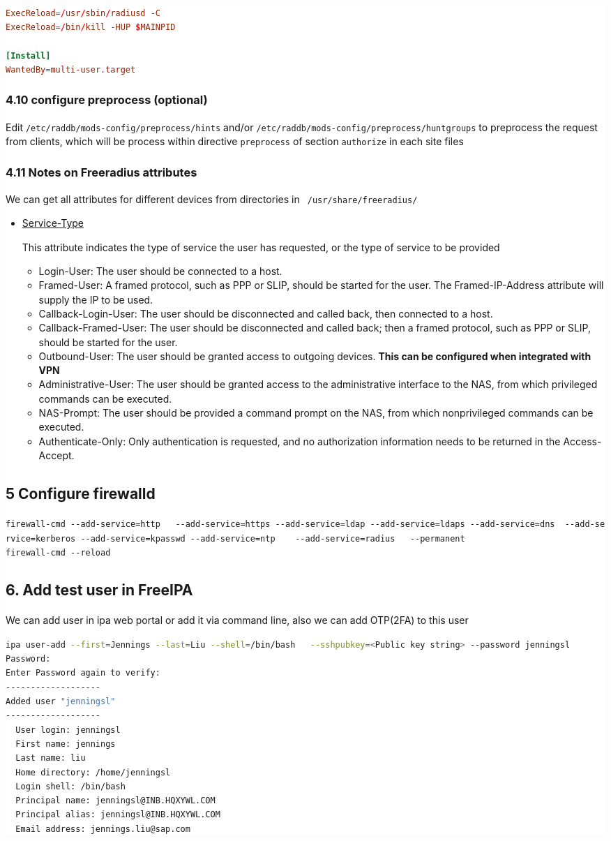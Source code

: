   ```conf
  ExecReload=/usr/sbin/radiusd -C
  ExecReload=/bin/kill -HUP $MAINPID

  [Install]
  WantedBy=multi-user.target
  ```

### 4.10 configure preprocess (optional)
Edit `/etc/raddb/mods-config/preprocess/hints` and/or  `/etc/raddb/mods-config/preprocess/huntgroups` to preprocess the request from clients, which will be process within   directive `preprocess` of section `authorize` in each site files

### 4.11 Notes on Freeradius attributes
  We can get all attributes for different devices from directories in  ` /usr/share/freeradius/`
- [Service-Type](https://www.gnu.org/software/radius/manual/html_node/radius_202.html)
  
  This attribute indicates the type of service the user has requested, or the type of service to be provided

  - Login-User: The user should be connected to a host.
  - Framed-User: A framed protocol, such as PPP or SLIP, should be started for the user. The Framed-IP-Address attribute will supply the IP to be used.
  - Callback-Login-User: The user should be disconnected and called back, then connected to a host.
  - Callback-Framed-User: The user should be disconnected and called back; then a framed protocol, such as PPP or SLIP, should be started for the user.
  - Outbound-User: The user should be granted access to outgoing devices. **This can be configured when integrated with VPN** 
  - Administrative-User: The user should be granted access to the administrative interface to the NAS, from which privileged commands can be executed.
  - NAS-Prompt: The user should be provided a command prompt on the NAS, from which nonprivileged commands can be executed.
  - Authenticate-Only: Only authentication is requested, and no authorization information needs to be returned in the Access-Accept.




## 5 Configure firewalld 
  ```
  firewall-cmd --add-service=http   --add-service=https --add-service=ldap --add-service=ldaps --add-service=dns  --add-service=kerberos --add-service=kpasswd --add-service=ntp    --add-service=radius   --permanent 
  firewall-cmd --reload
  ```

## 6. Add test user in FreeIPA 
  We can add user in ipa web portal or add it via command line, also we can add OTP(2FA) to this user

  ```sh
  ipa user-add --first=Jennings --last=Liu --shell=/bin/bash   --sshpubkey=<Public key string> --password jenningsl
  Password: 
  Enter Password again to verify: 
  -------------------
  Added user "jenningsl"
  -------------------
    User login: jenningsl
    First name: jennings
    Last name: liu
    Home directory: /home/jenningsl
    Login shell: /bin/bash
    Principal name: jenningsl@INB.HQXYWL.COM
    Principal alias: jenningsl@INB.HQXYWL.COM
    Email address: jennings.liu@sap.com
  ```